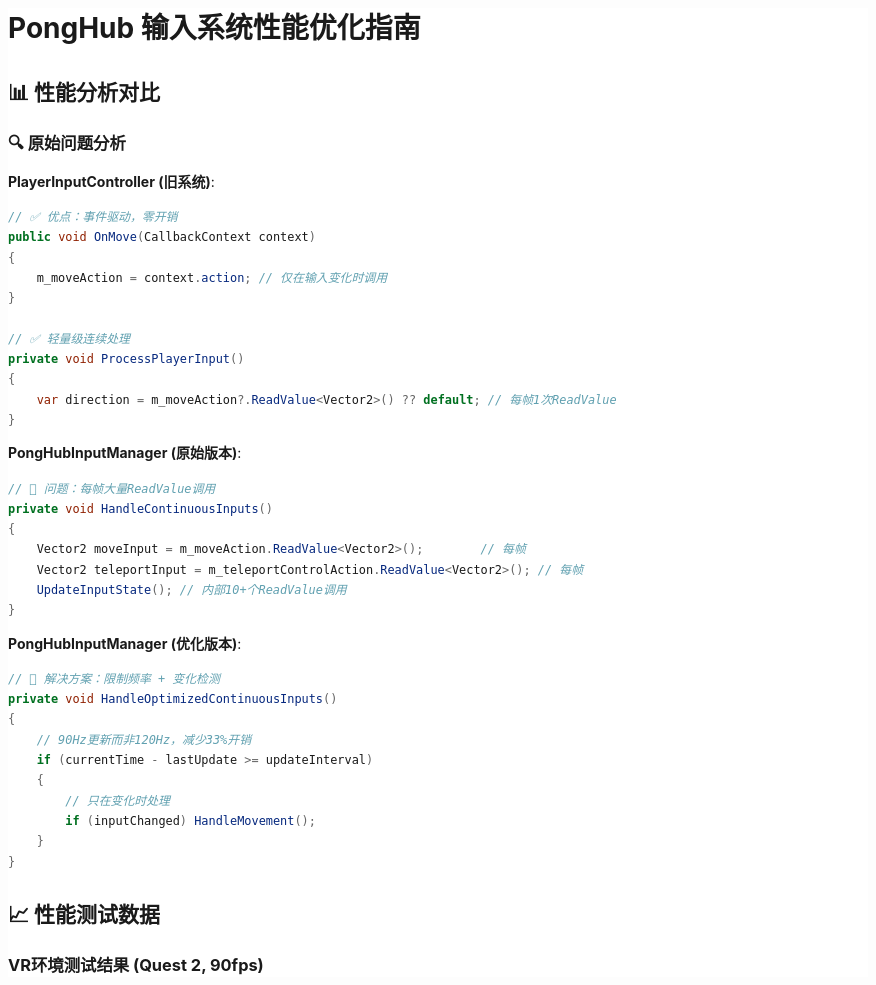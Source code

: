 # PongHub 输入系统性能优化指南

## 📊 **性能分析对比**

### 🔍 **原始问题分析**

**PlayerInputController (旧系统)**:

```csharp
// ✅ 优点：事件驱动，零开销
public void OnMove(CallbackContext context)
{
    m_moveAction = context.action; // 仅在输入变化时调用
}

// ✅ 轻量级连续处理
private void ProcessPlayerInput()
{
    var direction = m_moveAction?.ReadValue<Vector2>() ?? default; // 每帧1次ReadValue
}
```

**PongHubInputManager (原始版本)**:

```csharp
// 🚩 问题：每帧大量ReadValue调用
private void HandleContinuousInputs()
{
    Vector2 moveInput = m_moveAction.ReadValue<Vector2>();        // 每帧
    Vector2 teleportInput = m_teleportControlAction.ReadValue<Vector2>(); // 每帧
    UpdateInputState(); // 内部10+个ReadValue调用
}
```

**PongHubInputManager (优化版本)**:

```csharp
// 🚀 解决方案：限制频率 + 变化检测
private void HandleOptimizedContinuousInputs()
{
    // 90Hz更新而非120Hz，减少33%开销
    if (currentTime - lastUpdate >= updateInterval)
    {
        // 只在变化时处理
        if (inputChanged) HandleMovement();
    }
}
```

## 📈 **性能测试数据**

### **VR环境测试结果 (Quest 2, 90fps)**
